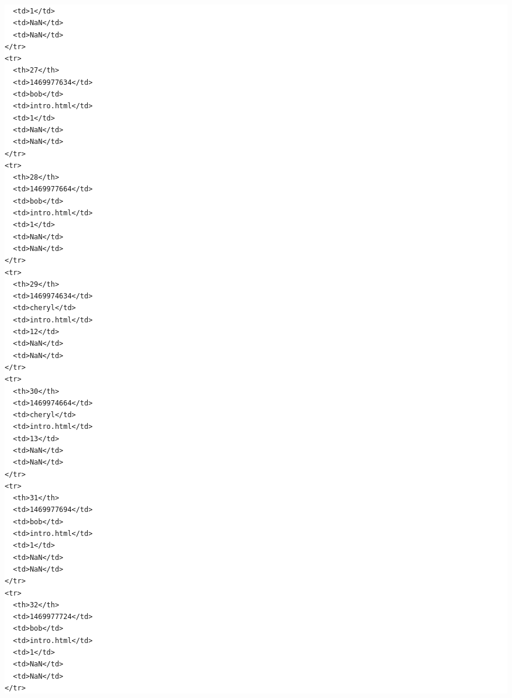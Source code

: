       <td>1</td>
      <td>NaN</td>
      <td>NaN</td>
    </tr>
    <tr>
      <th>27</th>
      <td>1469977634</td>
      <td>bob</td>
      <td>intro.html</td>
      <td>1</td>
      <td>NaN</td>
      <td>NaN</td>
    </tr>
    <tr>
      <th>28</th>
      <td>1469977664</td>
      <td>bob</td>
      <td>intro.html</td>
      <td>1</td>
      <td>NaN</td>
      <td>NaN</td>
    </tr>
    <tr>
      <th>29</th>
      <td>1469974634</td>
      <td>cheryl</td>
      <td>intro.html</td>
      <td>12</td>
      <td>NaN</td>
      <td>NaN</td>
    </tr>
    <tr>
      <th>30</th>
      <td>1469974664</td>
      <td>cheryl</td>
      <td>intro.html</td>
      <td>13</td>
      <td>NaN</td>
      <td>NaN</td>
    </tr>
    <tr>
      <th>31</th>
      <td>1469977694</td>
      <td>bob</td>
      <td>intro.html</td>
      <td>1</td>
      <td>NaN</td>
      <td>NaN</td>
    </tr>
    <tr>
      <th>32</th>
      <td>1469977724</td>
      <td>bob</td>
      <td>intro.html</td>
      <td>1</td>
      <td>NaN</td>
      <td>NaN</td>
    </tr>
  </tbody>
</table>
</div>
